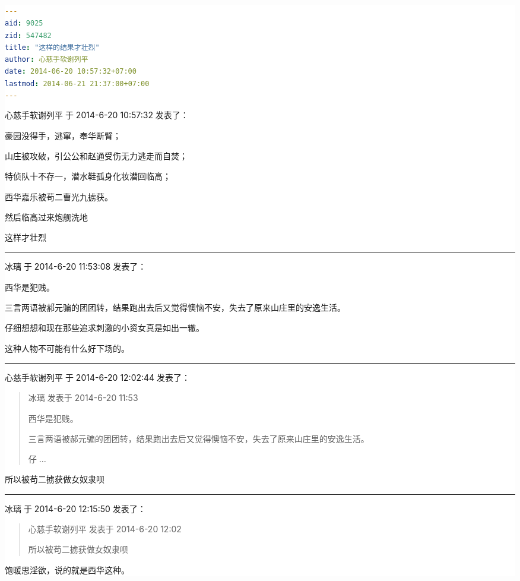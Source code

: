 ```yaml
---
aid: 9025
zid: 547482
title: "这样的结果才壮烈"
author: 心慈手软谢列平
date: 2014-06-20 10:57:32+07:00
lastmod: 2014-06-21 21:37:00+07:00
---
```


心慈手软谢列平 于 2014-6-20 10:57:32 发表了：

豪园没得手，逃窜，奉华断臂；

山庄被攻破，引公公和赵通受伤无力逃走而自焚；

特侦队十不存一，潜水鞋孤身化妆潜回临高；

西华嘉乐被苟二曹光九掳获。

然后临高过来炮舰洗地

这样才壮烈

---

冰璃 于 2014-6-20 11:53:08 发表了：

西华是犯贱。

三言两语被郝元骗的团团转，结果跑出去后又觉得懊恼不安，失去了原来山庄里的安逸生活。

仔细想想和现在那些追求刺激的小资女真是如出一辙。

这种人物不可能有什么好下场的。

---

心慈手软谢列平 于 2014-6-20 12:02:44 发表了：

> 冰璃 发表于 2014-6-20 11:53
>
> 西华是犯贱。
>
> 三言两语被郝元骗的团团转，结果跑出去后又觉得懊恼不安，失去了原来山庄里的安逸生活。
>
> 仔 ...

所以被苟二掳获做女奴隶呗

---

冰璃 于 2014-6-20 12:15:50 发表了：

> 心慈手软谢列平 发表于 2014-6-20 12:02
>
> 所以被苟二掳获做女奴隶呗

饱暖思淫欲，说的就是西华这种。
